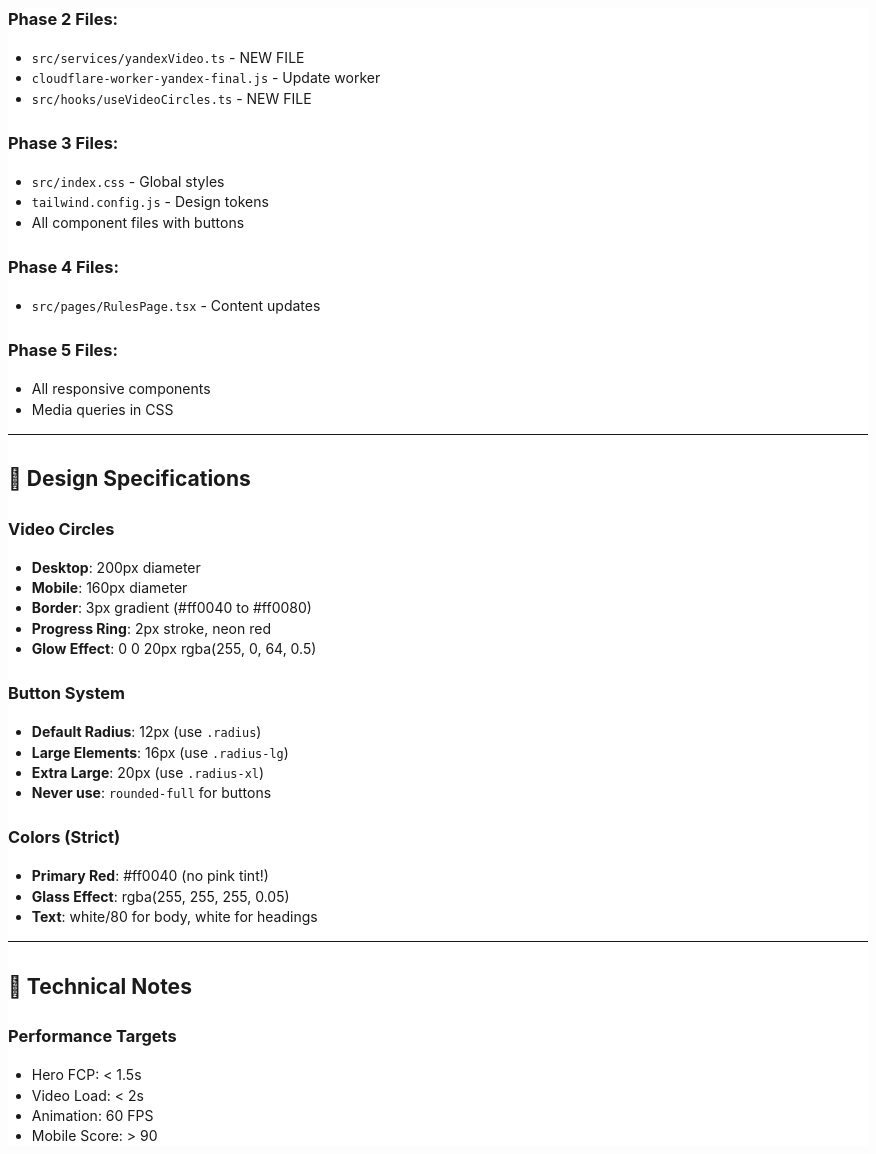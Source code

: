 ### Phase 2 Files:
- `src/services/yandexVideo.ts` - NEW FILE
- `cloudflare-worker-yandex-final.js` - Update worker
- `src/hooks/useVideoCircles.ts` - NEW FILE

### Phase 3 Files:
- `src/index.css` - Global styles
- `tailwind.config.js` - Design tokens
- All component files with buttons

### Phase 4 Files:
- `src/pages/RulesPage.tsx` - Content updates

### Phase 5 Files:
- All responsive components
- Media queries in CSS

---

## 🎨 Design Specifications

### Video Circles
- **Desktop**: 200px diameter
- **Mobile**: 160px diameter
- **Border**: 3px gradient (#ff0040 to #ff0080)
- **Progress Ring**: 2px stroke, neon red
- **Glow Effect**: 0 0 20px rgba(255, 0, 64, 0.5)

### Button System
- **Default Radius**: 12px (use `.radius`)
- **Large Elements**: 16px (use `.radius-lg`)
- **Extra Large**: 20px (use `.radius-xl`)
- **Never use**: `rounded-full` for buttons

### Colors (Strict)
- **Primary Red**: #ff0040 (no pink tint!)
- **Glass Effect**: rgba(255, 255, 255, 0.05)
- **Text**: white/80 for body, white for headings

---

## 🔧 Technical Notes

### Performance Targets
- Hero FCP: < 1.5s
- Video Load: < 2s
- Animation: 60 FPS
- Mobile Score: > 90

